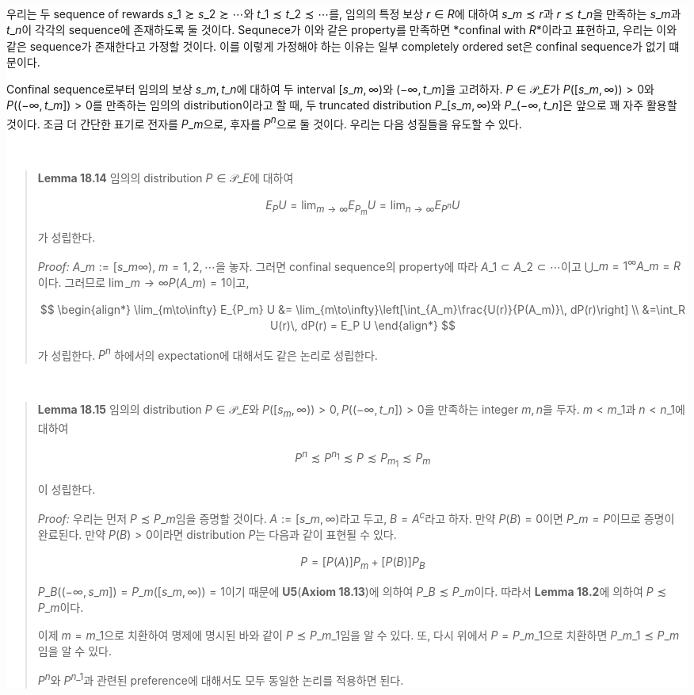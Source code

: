 우리는 두 sequence of rewards $s\_1\succsim s\_2\succsim \cdots$와 $t\_1\precsim t\_2\precsim \cdots$를, 임의의 특정 보상 $r\in R$에 대하여 $s\_m\precsim r$과 $r\precsim t\_n$을 만족하는 $s\_m$과 $t\_n$이 각각의 sequence에 존재하도록 둘 것이다. Sequnece가 이와 같은 property를 만족하면 *confinal with $R$*이라고 표현하고, 우리는 이와 같은 sequence가 존재한다고 가정할 것이다. 이를 이렇게 가정해야 하는 이유는 일부 completely ordered set은 confinal sequence가 없기 떄문이다.

Confinal sequence로부터 임의의 보상 $s\_m, t\_n$에 대하여 두 interval $[s\_m, \infty)$와 $(-\infty, t\_m]$을 고려하자. $P\in\mathcal{P}\_E$가 $P([s\_m, \infty))>0$와 $P((-\infty, t\_m])>0$를 만족하는 임의의 distribution이라고 할 때, 두 truncated distribution $P\_{[s\_m, \infty)}$와 $P\_{(-\infty, t\_n]}$은 앞으로 꽤 자주 활용할 것이다. 조금 더 간단한 표기로 전자를 $P\_m$으로, 후자를 $P^n$으로 둘 것이다. 우리는 다음 성질들을 유도할 수 있다.

<br>

> **Lemma 18.14** 임의의 distribution $P\in\mathcal{P}\_E$에 대하여
>
> $$ E_P U = \lim_{m\to\infty} E_{P_m} U = \lim_{n\to\infty} E_{P^n}U $$
>
> 가 성립한다.
>
> *Proof:* $A\_m := [s\_m \infty),\ m=1, 2, \cdots$을 놓자. 그러면 confinal sequence의 property에 따라 $A\_1 \subset A\_2 \subset \cdots$이고 $\bigcup\_{m=1}^\infty A\_m = R$이다. 그러므로 $\lim\_{m\to\infty} P(A\_m) = 1$이고,
>
> $$
> \begin{align*}
> \lim_{m\to\infty} E_{P_m} U &= \lim_{m\to\infty}\left[\int_{A_m}\frac{U(r)}{P(A_m)}\, dP(r)\right] \\
> &=\int_R U(r)\, dP(r) = E_P U
> \end{align*}
> $$
>
> 가 성립한다. $P^n$ 하에서의 expectation에 대해서도 같은 논리로 성립한다.

<br>

> **Lemma 18.15** 임의의 distribution $P\in\mathcal{P}\_E$와 $P([s_m, \infty))>0, P((-\infty, t\_n]) >0$을 만족하는 integer $m, n$을 두자. $m\lt m\_1$과 $n\lt n\_1$에 대하여
>
> $$ P^n \precsim P^{n_1} \precsim P \precsim P_{m_1}\precsim P_m$$
>
> 이 성립한다.
>
> *Proof:* 우리는 먼저 $P\precsim P\_m$임을 증명할 것이다. $A:=[s\_m, \infty)$라고 두고, $B = A^c$라고 하자. 만약 $P(B) = 0$이면 $P\_m = P$이므로 증명이 완료된다. 만약 $P(B)>0$이라면 distribution $P$는 다음과 같이 표현될 수 있다.
>
> $$ P = [P(A)]P_m + [P(B)]P_B$$
>
> $P\_B((-\infty, s\_m]) = P\_m([s\_m, \infty)) = 1$이기 때문에 **U5**(**Axiom 18.13**)에 의하여 $P\_B\precsim P\_m$이다. 따라서 **Lemma 18.2**에 의하여 $P\precsim P\_m$이다.
>
> 이제 $m=m\_1$으로 치환하여 명제에 명시된 바와 같이 $P\precsim P\_{m\_1}$임을 알 수 있다. 또, 다시 위에서 $P = P\_{m\_1}$으로 치환하면 $P\_{m\_1}\precsim P\_m$임을 알 수 있다. 
>
> $P^n$와 $P^{n\_1}$과 관련된 preference에 대해서도 모두 동일한 논리를 적용하면 된다.
